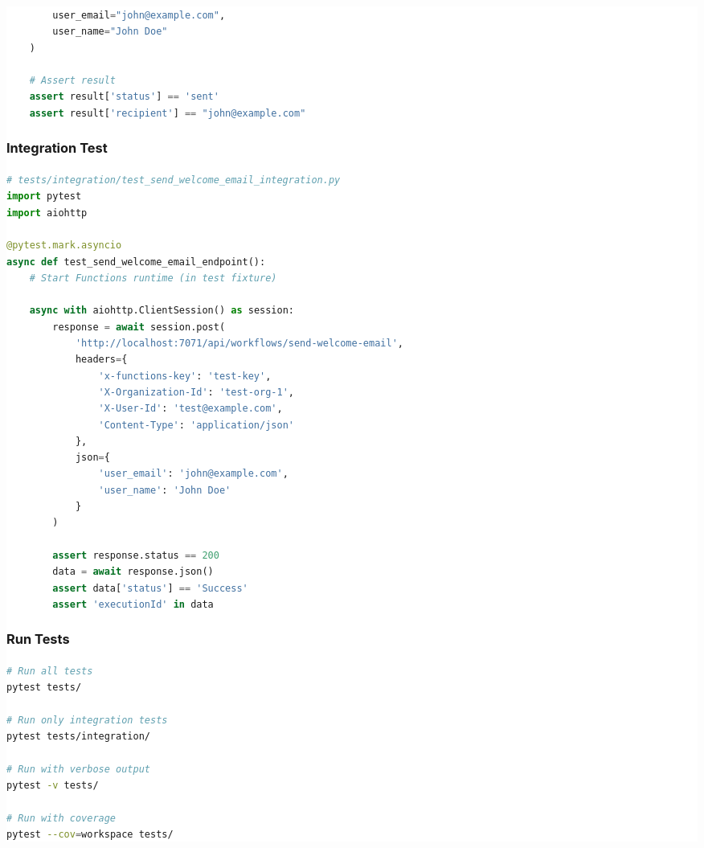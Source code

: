 ```python
        user_email="john@example.com",
        user_name="John Doe"
    )

    # Assert result
    assert result['status'] == 'sent'
    assert result['recipient'] == "john@example.com"
```

### Integration Test

```python
# tests/integration/test_send_welcome_email_integration.py
import pytest
import aiohttp

@pytest.mark.asyncio
async def test_send_welcome_email_endpoint():
    # Start Functions runtime (in test fixture)

    async with aiohttp.ClientSession() as session:
        response = await session.post(
            'http://localhost:7071/api/workflows/send-welcome-email',
            headers={
                'x-functions-key': 'test-key',
                'X-Organization-Id': 'test-org-1',
                'X-User-Id': 'test@example.com',
                'Content-Type': 'application/json'
            },
            json={
                'user_email': 'john@example.com',
                'user_name': 'John Doe'
            }
        )

        assert response.status == 200
        data = await response.json()
        assert data['status'] == 'Success'
        assert 'executionId' in data
```

### Run Tests

```bash
# Run all tests
pytest tests/

# Run only integration tests
pytest tests/integration/

# Run with verbose output
pytest -v tests/

# Run with coverage
pytest --cov=workspace tests/
```
